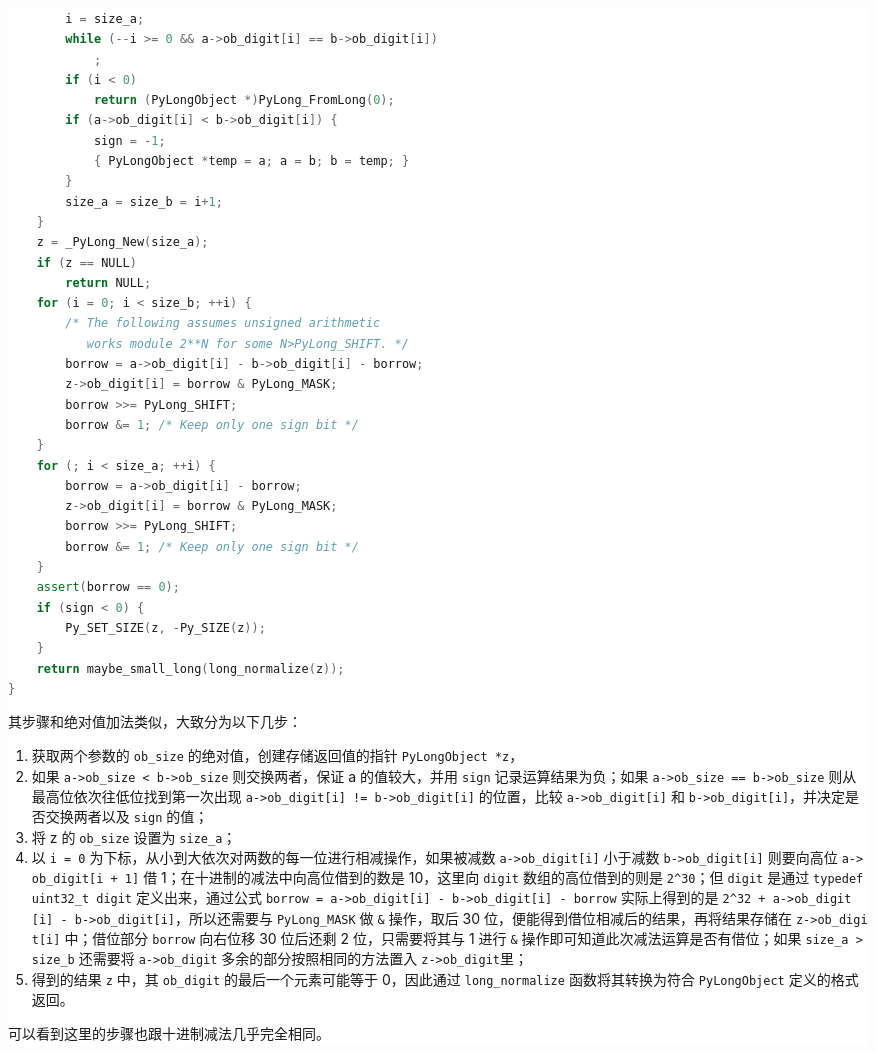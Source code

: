 ```cpp
        i = size_a;
        while (--i >= 0 && a->ob_digit[i] == b->ob_digit[i])
            ;
        if (i < 0)
            return (PyLongObject *)PyLong_FromLong(0);
        if (a->ob_digit[i] < b->ob_digit[i]) {
            sign = -1;
            { PyLongObject *temp = a; a = b; b = temp; }
        }
        size_a = size_b = i+1;
    }
    z = _PyLong_New(size_a);
    if (z == NULL)
        return NULL;
    for (i = 0; i < size_b; ++i) {
        /* The following assumes unsigned arithmetic
           works module 2**N for some N>PyLong_SHIFT. */
        borrow = a->ob_digit[i] - b->ob_digit[i] - borrow;
        z->ob_digit[i] = borrow & PyLong_MASK;
        borrow >>= PyLong_SHIFT;
        borrow &= 1; /* Keep only one sign bit */
    }
    for (; i < size_a; ++i) {
        borrow = a->ob_digit[i] - borrow;
        z->ob_digit[i] = borrow & PyLong_MASK;
        borrow >>= PyLong_SHIFT;
        borrow &= 1; /* Keep only one sign bit */
    }
    assert(borrow == 0);
    if (sign < 0) {
        Py_SET_SIZE(z, -Py_SIZE(z));
    }
    return maybe_small_long(long_normalize(z));
}
```

其步骤和绝对值加法类似，大致分为以下几步：

1. 获取两个参数的 `ob_size` 的绝对值，创建存储返回值的指针 `PyLongObject *z`，
2. 如果 `a->ob_size < b->ob_size` 则交换两者，保证 a 的值较大，并用 `sign` 记录运算结果为负；如果 `a->ob_size == b->ob_size` 则从最高位依次往低位找到第一次出现 `a->ob_digit[i] != b->ob_digit[i]` 的位置，比较 `a->ob_digit[i]` 和 `b->ob_digit[i]`，并决定是否交换两者以及 `sign` 的值；
3. 将 z 的 `ob_size` 设置为 `size_a`；
4. 以 `i = 0` 为下标，从小到大依次对两数的每一位进行相减操作，如果被减数 `a->ob_digit[i]`  小于减数 `b->ob_digit[i]` 则要向高位 `a->ob_digit[i + 1]` 借 1；在十进制的减法中向高位借到的数是 10，这里向 `digit` 数组的高位借到的则是 `2^30`；但 `digit` 是通过 `typedef uint32_t digit` 定义出来，通过公式 `borrow = a->ob_digit[i] - b->ob_digit[i] - borrow` 实际上得到的是 `2^32 + a->ob_digit[i] - b->ob_digit[i]`，所以还需要与 `PyLong_MASK` 做 `&` 操作，取后 30 位，便能得到借位相减后的结果，再将结果存储在 `z->ob_digit[i]` 中；借位部分 `borrow` 向右位移 30 位后还剩 2 位，只需要将其与 1 进行 `&` 操作即可知道此次减法运算是否有借位；如果 `size_a > size_b` 还需要将 `a->ob_digit` 多余的部分按照相同的方法置入 `z->ob_digit`里；
5. 得到的结果 `z` 中，其 `ob_digit` 的最后一个元素可能等于 0，因此通过 `long_normalize` 函数将其转换为符合 `PyLongObject` 定义的格式返回。

可以看到这里的步骤也跟十进制减法几乎完全相同。
